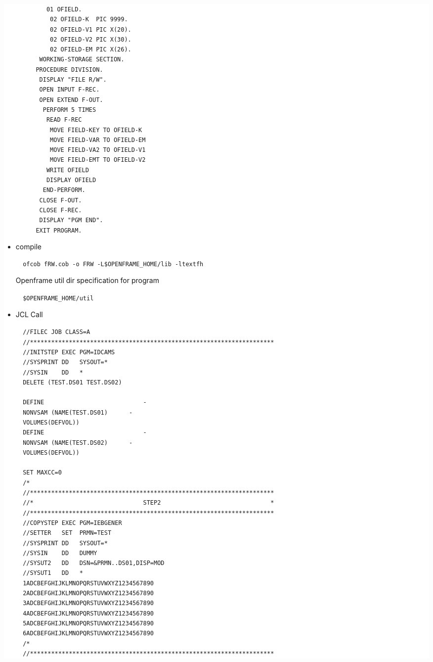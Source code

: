                 01 OFIELD. 
                 02 OFIELD-K  PIC 9999.
                 02 OFIELD-V1 PIC X(20).
                 02 OFIELD-V2 PIC X(30).
                 02 OFIELD-EM PIC X(26).
              WORKING-STORAGE SECTION.
             PROCEDURE DIVISION.
              DISPLAY "FILE R/W".
              OPEN INPUT F-REC.
              OPEN EXTEND F-OUT.
               PERFORM 5 TIMES
                READ F-REC
                 MOVE FIELD-KEY TO OFIELD-K
                 MOVE FIELD-VAR TO OFIELD-EM
                 MOVE FIELD-VA2 TO OFIELD-V1
                 MOVE FIELD-EMT TO OFIELD-V2
                WRITE OFIELD
                DISPLAY OFIELD
               END-PERFORM.
              CLOSE F-OUT.
              CLOSE F-REC.
              DISPLAY "PGM END".
             EXIT PROGRAM.


- compile

        ofcob fRW.cob -o FRW -L$OPENFRAME_HOME/lib -ltextfh
  Openframe util dir specification for program

        $OPENFRAME_HOME/util

- JCL Call

        //FILEC JOB CLASS=A
        //*********************************************************************
        //INITSTEP EXEC PGM=IDCAMS
        //SYSPRINT DD   SYSOUT=*
        //SYSIN    DD   *
        DELETE (TEST.DS01 TEST.DS02)
        
        DEFINE                            -
        NONVSAM (NAME(TEST.DS01)      -
        VOLUMES(DEFVOL))
        DEFINE                            -
        NONVSAM (NAME(TEST.DS02)      -
        VOLUMES(DEFVOL))
        
        SET MAXCC=0
        /*
        //*********************************************************************
        //*                               STEP2                               *
        //*********************************************************************
        //COPYSTEP EXEC PGM=IEBGENER
        //SETTER   SET  PRMN=TEST
        //SYSPRINT DD   SYSOUT=*
        //SYSIN    DD   DUMMY
        //SYSUT2   DD   DSN=&PRMN..DS01,DISP=MOD
        //SYSUT1   DD   *
        1ADCBEFGHIJKLMNOPQRSTUVWXYZ1234567890
        2ADCBEFGHIJKLMNOPQRSTUVWXYZ1234567890
        3ADCBEFGHIJKLMNOPQRSTUVWXYZ1234567890
        4ADCBEFGHIJKLMNOPQRSTUVWXYZ1234567890
        5ADCBEFGHIJKLMNOPQRSTUVWXYZ1234567890
        6ADCBEFGHIJKLMNOPQRSTUVWXYZ1234567890
        /*
        //*********************************************************************